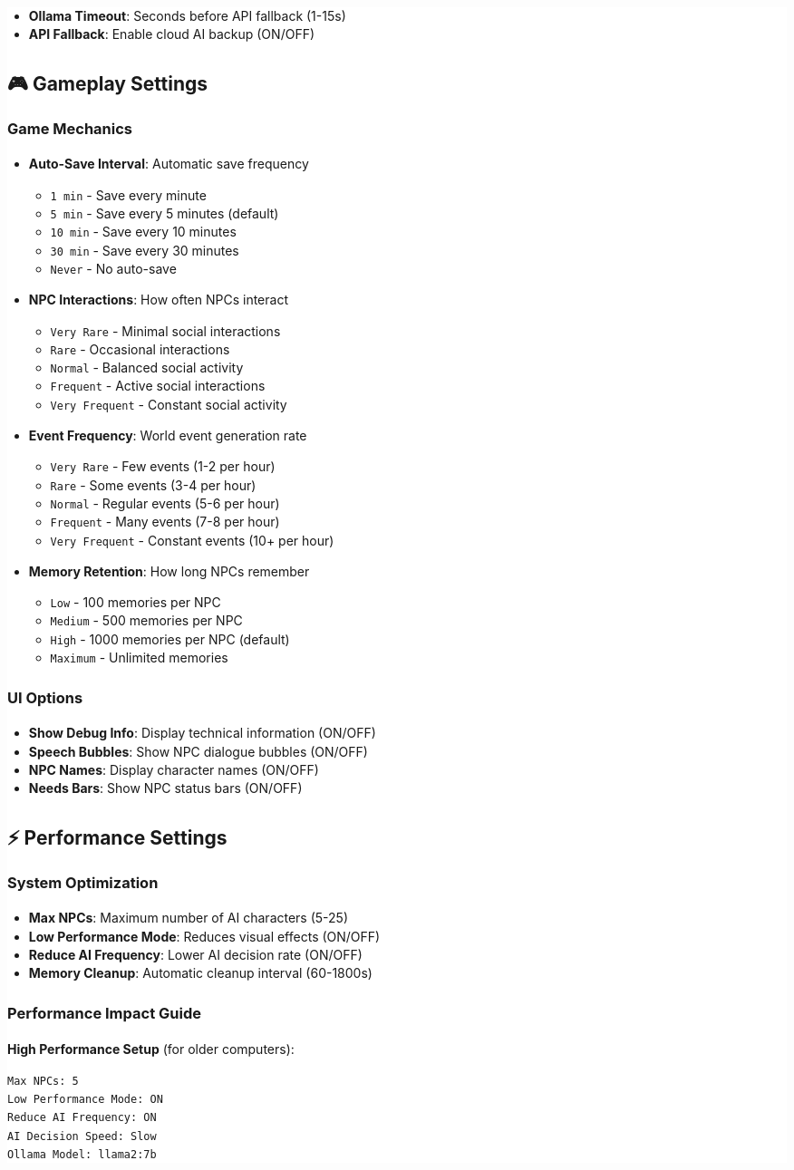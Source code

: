 - **Ollama Timeout**: Seconds before API fallback (1-15s)
- **API Fallback**: Enable cloud AI backup (ON/OFF)

## 🎮 Gameplay Settings

### Game Mechanics
- **Auto-Save Interval**: Automatic save frequency
  - `1 min` - Save every minute
  - `5 min` - Save every 5 minutes (default)
  - `10 min` - Save every 10 minutes
  - `30 min` - Save every 30 minutes
  - `Never` - No auto-save

- **NPC Interactions**: How often NPCs interact
  - `Very Rare` - Minimal social interactions
  - `Rare` - Occasional interactions
  - `Normal` - Balanced social activity
  - `Frequent` - Active social interactions
  - `Very Frequent` - Constant social activity

- **Event Frequency**: World event generation rate
  - `Very Rare` - Few events (1-2 per hour)
  - `Rare` - Some events (3-4 per hour)
  - `Normal` - Regular events (5-6 per hour)
  - `Frequent` - Many events (7-8 per hour)
  - `Very Frequent` - Constant events (10+ per hour)

- **Memory Retention**: How long NPCs remember
  - `Low` - 100 memories per NPC
  - `Medium` - 500 memories per NPC
  - `High` - 1000 memories per NPC (default)
  - `Maximum` - Unlimited memories

### UI Options
- **Show Debug Info**: Display technical information (ON/OFF)
- **Speech Bubbles**: Show NPC dialogue bubbles (ON/OFF)
- **NPC Names**: Display character names (ON/OFF)
- **Needs Bars**: Show NPC status bars (ON/OFF)

## ⚡ Performance Settings

### System Optimization
- **Max NPCs**: Maximum number of AI characters (5-25)
- **Low Performance Mode**: Reduces visual effects (ON/OFF)
- **Reduce AI Frequency**: Lower AI decision rate (ON/OFF)
- **Memory Cleanup**: Automatic cleanup interval (60-1800s)

### Performance Impact Guide

**High Performance Setup** (for older computers):
```
Max NPCs: 5
Low Performance Mode: ON
Reduce AI Frequency: ON
AI Decision Speed: Slow
Ollama Model: llama2:7b
```
